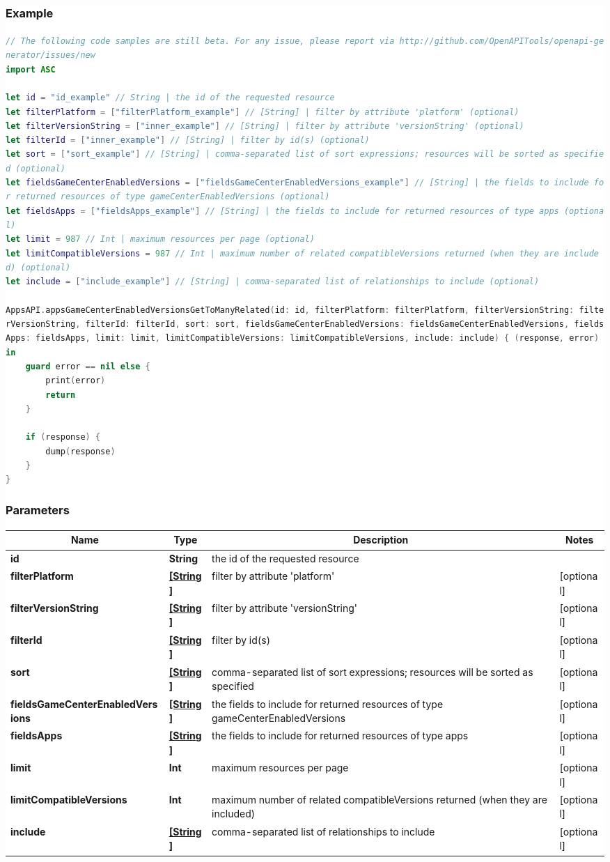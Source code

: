 
### Example
```swift
// The following code samples are still beta. For any issue, please report via http://github.com/OpenAPITools/openapi-generator/issues/new
import ASC

let id = "id_example" // String | the id of the requested resource
let filterPlatform = ["filterPlatform_example"] // [String] | filter by attribute 'platform' (optional)
let filterVersionString = ["inner_example"] // [String] | filter by attribute 'versionString' (optional)
let filterId = ["inner_example"] // [String] | filter by id(s) (optional)
let sort = ["sort_example"] // [String] | comma-separated list of sort expressions; resources will be sorted as specified (optional)
let fieldsGameCenterEnabledVersions = ["fieldsGameCenterEnabledVersions_example"] // [String] | the fields to include for returned resources of type gameCenterEnabledVersions (optional)
let fieldsApps = ["fieldsApps_example"] // [String] | the fields to include for returned resources of type apps (optional)
let limit = 987 // Int | maximum resources per page (optional)
let limitCompatibleVersions = 987 // Int | maximum number of related compatibleVersions returned (when they are included) (optional)
let include = ["include_example"] // [String] | comma-separated list of relationships to include (optional)

AppsAPI.appsGameCenterEnabledVersionsGetToManyRelated(id: id, filterPlatform: filterPlatform, filterVersionString: filterVersionString, filterId: filterId, sort: sort, fieldsGameCenterEnabledVersions: fieldsGameCenterEnabledVersions, fieldsApps: fieldsApps, limit: limit, limitCompatibleVersions: limitCompatibleVersions, include: include) { (response, error) in
    guard error == nil else {
        print(error)
        return
    }

    if (response) {
        dump(response)
    }
}
```

### Parameters

Name | Type | Description  | Notes
------------- | ------------- | ------------- | -------------
 **id** | **String** | the id of the requested resource | 
 **filterPlatform** | [**[String]**](String.md) | filter by attribute &#39;platform&#39; | [optional] 
 **filterVersionString** | [**[String]**](String.md) | filter by attribute &#39;versionString&#39; | [optional] 
 **filterId** | [**[String]**](String.md) | filter by id(s) | [optional] 
 **sort** | [**[String]**](String.md) | comma-separated list of sort expressions; resources will be sorted as specified | [optional] 
 **fieldsGameCenterEnabledVersions** | [**[String]**](String.md) | the fields to include for returned resources of type gameCenterEnabledVersions | [optional] 
 **fieldsApps** | [**[String]**](String.md) | the fields to include for returned resources of type apps | [optional] 
 **limit** | **Int** | maximum resources per page | [optional] 
 **limitCompatibleVersions** | **Int** | maximum number of related compatibleVersions returned (when they are included) | [optional] 
 **include** | [**[String]**](String.md) | comma-separated list of relationships to include | [optional] 
